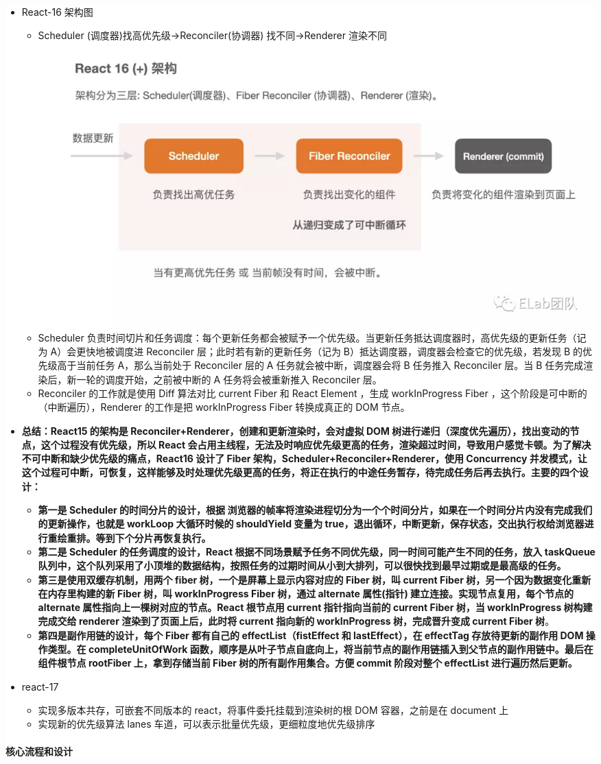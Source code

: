 - React-16 架构图
  - Scheduler (调度器)找高优先级->Reconciler(协调器) 找不同->Renderer 渲染不同
    ![](./img/react-16-design.png)
  - Scheduler 负责时间切片和任务调度：每个更新任务都会被赋予⼀个优先级。当更新任务抵达调度器时，⾼优先级的更新任务（记为 A）会更快地被调度进 Reconciler 层；此时若有新的更新任务（记为 B）抵达调度器，调度器会检查它的优先级，若发现 B 的优先级⾼于当前任务 A，那么当前处于 Reconciler 层的 A 任务就会被中断，调度器会将 B 任务推⼊ Reconciler 层。当 B 任务完成渲染后，新⼀轮的调度开始，之前被中断的 A 任务将会被重新推⼊ Reconciler 层。
  - Reconciler 的工作就是使用 Diff 算法对比 current Fiber 和 React Element ，生成 workInProgress Fiber ，这个阶段是可中断的（中断遍历），Renderer 的工作是把 workInProgress Fiber 转换成真正的 DOM 节点。
- **总结：React15 的架构是 Reconciler+Renderer，创建和更新渲染时，会对虚拟 DOM 树进行递归（深度优先遍历），找出变动的节点，这个过程没有优先级，所以 React 会占用主线程，无法及时响应优先级更高的任务，渲染超过时间，导致用户感觉卡顿。为了解决不可中断和缺少优先级的痛点，React16 设计了 Fiber 架构，Scheduler+Reconciler+Renderer，使用 Concurrency 并发模式，让这个过程可中断，可恢复，这样能够及时处理优先级更高的任务，将正在执行的中途任务暂存，待完成任务后再去执行。主要的四个设计：**

  - **第一是 Scheduler 的时间分片的设计，根据 浏览器的帧率将渲染进程切分为一个个时间分片，如果在一个时间分片内没有完成我们的更新操作，也就是 workLoop 大循环时候的 shouldYield 变量为 true，退出循环，中断更新，保存状态，交出执行权给浏览器进行重绘重排。等到下个分片再恢复执行。**
  - **第二是 Scheduler 的任务调度的设计，React 根据不同场景赋予任务不同优先级，同一时间可能产生不同的任务，放入 taskQueue 队列中，这个队列采用了小顶堆的数据结构，按照任务的过期时间从小到大排列，可以很快找到最早过期或是最高级的任务。**
  - **第三是使用双缓存机制，用两个 fiber 树，一个是屏幕上显示内容对应的 Fiber 树，叫 current Fiber 树，另一个因为数据变化重新在内存里构建的新 Fiber 树，叫 workInProgress Fiber 树，通过 alternate 属性(指针) 建立连接。实现节点复用，每个节点的 alternate 属性指向上一棵树对应的节点。React 根节点用 current 指针指向当前的 current Fiber 树，当 workInProgress 树构建完成交给 renderer 渲染到了页面上后，此时将 current 指向新的 workInProgress 树，完成晋升变成 current Fiber 树**。
  - **第四是副作用链的设计，每个 Fiber 都有自己的 effectList（fistEffect 和 lastEffect），在 effectTag 存放待更新的副作用 DOM 操作类型。在 completeUnitOfWork 函数，顺序是从叶子节点自底向上，将当前节点的副作用链插入到父节点的副作用链中。最后在 组件根节点 rootFiber 上，拿到存储当前 Fiber 树的所有副作用集合。方便 commit 阶段对整个 effectList 进行遍历然后更新。**

- react-17
  - 实现多版本共存，可嵌套不同版本的 react，将事件委托挂载到渲染树的根 DOM 容器，之前是在 document 上
  - 实现新的优先级算法 lanes 车道，可以表示批量优先级，更细粒度地优先级排序

#### 核心流程和设计
